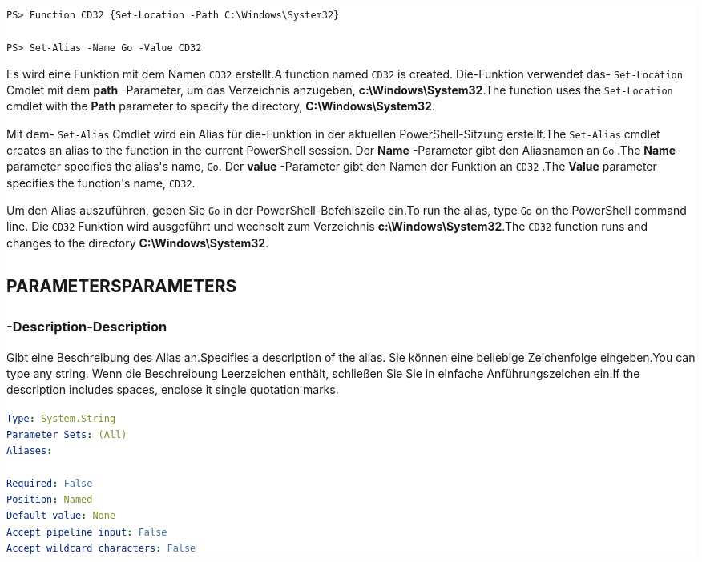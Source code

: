 ```
PS> Function CD32 {Set-Location -Path C:\Windows\System32}

PS> Set-Alias -Name Go -Value CD32
```

<span data-ttu-id="f05be-161">Es wird eine Funktion mit dem Namen `CD32` erstellt.</span><span class="sxs-lookup"><span data-stu-id="f05be-161">A function named `CD32` is created.</span></span> <span data-ttu-id="f05be-162">Die-Funktion verwendet das- `Set-Location` Cmdlet mit dem **path** -Parameter, um das Verzeichnis anzugeben, **c:\Windows\System32**.</span><span class="sxs-lookup"><span data-stu-id="f05be-162">The function uses the `Set-Location` cmdlet with the **Path** parameter to specify the directory, **C:\Windows\System32**.</span></span>

<span data-ttu-id="f05be-163">Mit dem- `Set-Alias` Cmdlet wird ein Alias für die-Funktion in der aktuellen PowerShell-Sitzung erstellt.</span><span class="sxs-lookup"><span data-stu-id="f05be-163">The `Set-Alias` cmdlet creates an alias to the function in the current PowerShell session.</span></span> <span data-ttu-id="f05be-164">Der **Name** -Parameter gibt den Aliasnamen an `Go` .</span><span class="sxs-lookup"><span data-stu-id="f05be-164">The **Name** parameter specifies the alias's name, `Go`.</span></span> <span data-ttu-id="f05be-165">Der **value** -Parameter gibt den Namen der Funktion an `CD32` .</span><span class="sxs-lookup"><span data-stu-id="f05be-165">The **Value** parameter specifies the function's name, `CD32`.</span></span>

<span data-ttu-id="f05be-166">Um den Alias auszuführen, geben Sie `Go` in der PowerShell-Befehlszeile ein.</span><span class="sxs-lookup"><span data-stu-id="f05be-166">To run the alias, type `Go` on the PowerShell command line.</span></span> <span data-ttu-id="f05be-167">Die `CD32` Funktion wird ausgeführt und wechselt zum Verzeichnis **c:\Windows\System32**.</span><span class="sxs-lookup"><span data-stu-id="f05be-167">The `CD32` function runs and changes to the directory **C:\Windows\System32**.</span></span>

## <span data-ttu-id="f05be-168">PARAMETERS</span><span class="sxs-lookup"><span data-stu-id="f05be-168">PARAMETERS</span></span>

### <span data-ttu-id="f05be-169">-Description</span><span class="sxs-lookup"><span data-stu-id="f05be-169">-Description</span></span>

<span data-ttu-id="f05be-170">Gibt eine Beschreibung des Alias an.</span><span class="sxs-lookup"><span data-stu-id="f05be-170">Specifies a description of the alias.</span></span> <span data-ttu-id="f05be-171">Sie können eine beliebige Zeichenfolge eingeben.</span><span class="sxs-lookup"><span data-stu-id="f05be-171">You can type any string.</span></span> <span data-ttu-id="f05be-172">Wenn die Beschreibung Leerzeichen enthält, schließen Sie Sie in einfache Anführungszeichen ein.</span><span class="sxs-lookup"><span data-stu-id="f05be-172">If the description includes spaces, enclose it single quotation marks.</span></span>

```yaml
Type: System.String
Parameter Sets: (All)
Aliases:

Required: False
Position: Named
Default value: None
Accept pipeline input: False
Accept wildcard characters: False
```
